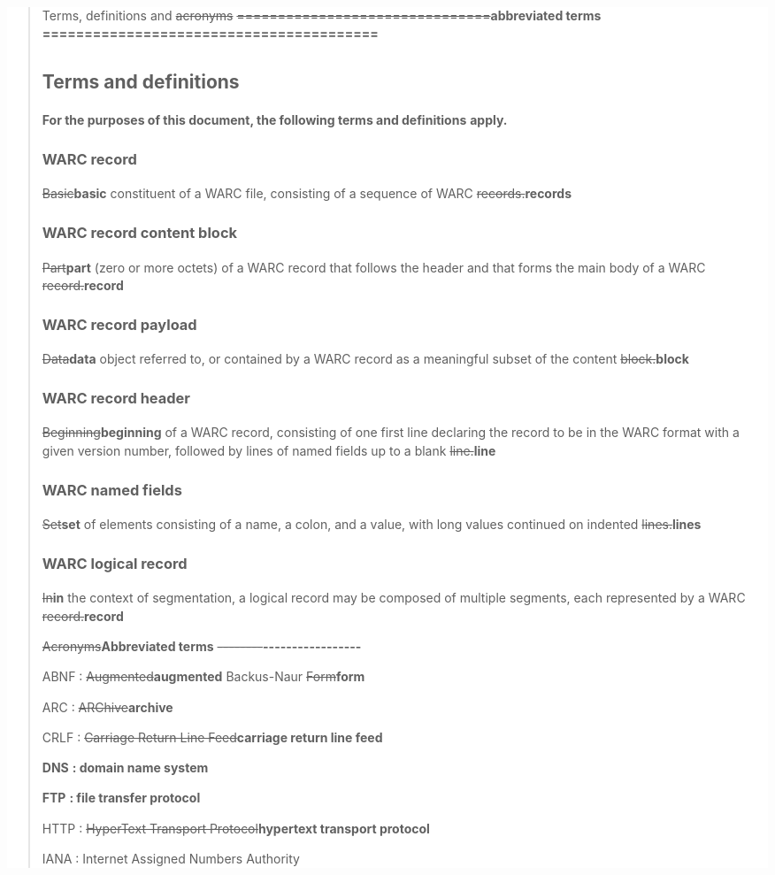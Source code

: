 > Terms, definitions and ~~acronyms~~
> ~~===============================~~**abbreviated terms**
> **========================================**
> 
> Terms and definitions
> ---------------------
> 
> **For the purposes of this document, the following terms and definitions**
> **apply.**
> 
> ### WARC record
>
> ~~Basic~~**basic** constituent of a WARC file, consisting of a sequence of WARC
> ~~records.~~**records**
> 
> ### WARC record content block 
>
> ~~Part~~**part** (zero or more octets) of a WARC record that follows the header and
> that forms the main body of a WARC ~~record.~~**record**
> 
> ### WARC record payload
> 
> ~~Data~~**data** object referred to, or contained by a WARC record as a meaningful
> subset of the content ~~block.~~**block**
> 
> ### WARC record header
> 
> ~~Beginning~~**beginning** of a WARC record, consisting of one first line declaring the
> record to be in the WARC format with a given version number, followed by
> lines of named fields up to a blank ~~line.~~**line**
> 
> ### WARC named fields
> 
> ~~Set~~**set** of elements consisting of a name, a colon, and a value, with long
> values continued on indented ~~lines.~~**lines**
> 
> ### WARC logical record
> 
> ~~In~~**in** the context of segmentation, a logical record may be composed of
> multiple segments, each represented by a WARC ~~record.~~**record**
> 
> ~~Acronyms~~**Abbreviated terms**
> ~~--------~~**-----------------**
> 
> ABNF
> : ~~Augmented~~**augmented** Backus-Naur ~~Form~~**form**
> 
> ARC
> : ~~ARChive~~**archive**
> 
> CRLF
> : ~~Carriage Return Line Feed~~**carriage return line feed**
> 
> **DNS**
> **: domain name system**
> 
> **FTP**
> **: file transfer protocol**
> 
> HTTP
> : ~~HyperText Transport Protocol~~**hypertext transport protocol**
> 
> IANA
> : Internet Assigned Numbers Authority
